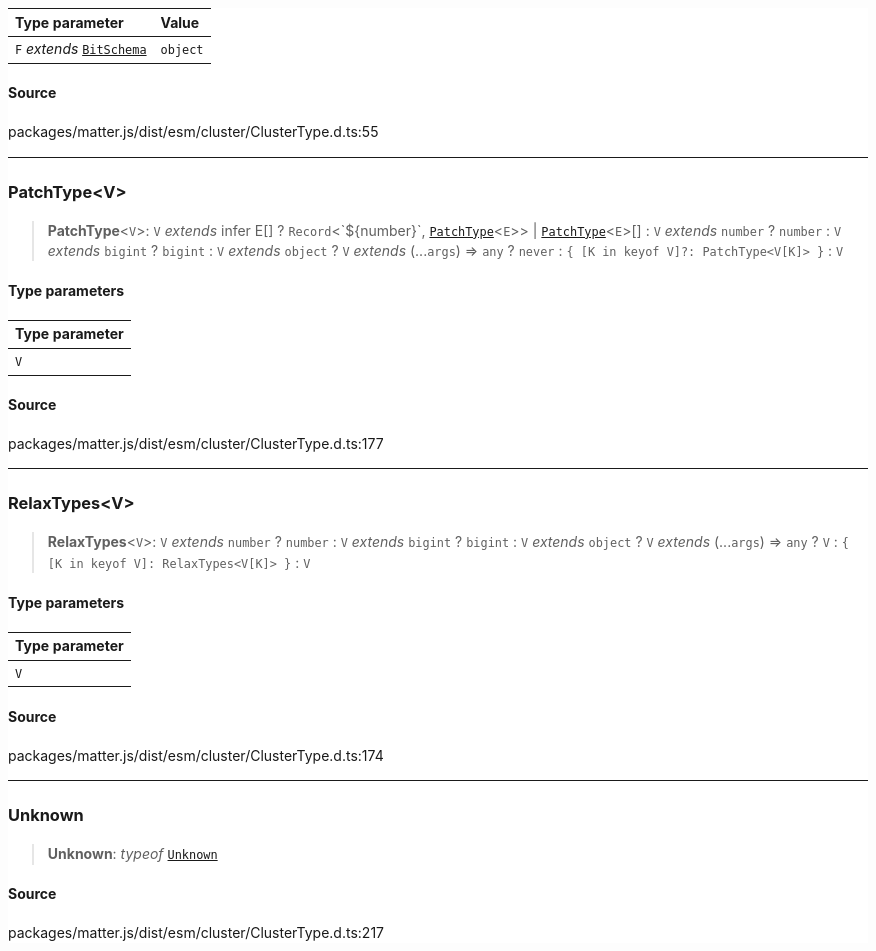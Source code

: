 | Type parameter | Value |
| :------ | :------ |
| `F` *extends* [`BitSchema`](../../../schema/README.md#bitschema) | `object` |

#### Source

packages/matter.js/dist/esm/cluster/ClusterType.d.ts:55

***

### PatchType\<V\>

> **PatchType**\<`V`\>: `V` *extends* infer E[] ? `Record`\<\`$\{number\}\`, [`PatchType`](README.md#patchtypev)\<`E`\>\> \| [`PatchType`](README.md#patchtypev)\<`E`\>[] : `V` *extends* `number` ? `number` : `V` *extends* `bigint` ? `bigint` : `V` *extends* `object` ? `V` *extends* (...`args`) => `any` ? `never` : `{ [K in keyof V]?: PatchType<V[K]> }` : `V`

#### Type parameters

| Type parameter |
| :------ |
| `V` |

#### Source

packages/matter.js/dist/esm/cluster/ClusterType.d.ts:177

***

### RelaxTypes\<V\>

> **RelaxTypes**\<`V`\>: `V` *extends* `number` ? `number` : `V` *extends* `bigint` ? `bigint` : `V` *extends* `object` ? `V` *extends* (...`args`) => `any` ? `V` : `{ [K in keyof V]: RelaxTypes<V[K]> }` : `V`

#### Type parameters

| Type parameter |
| :------ |
| `V` |

#### Source

packages/matter.js/dist/esm/cluster/ClusterType.d.ts:174

***

### Unknown

> **Unknown**: *typeof* [`Unknown`](README.md#unknown-1)

#### Source

packages/matter.js/dist/esm/cluster/ClusterType.d.ts:217
